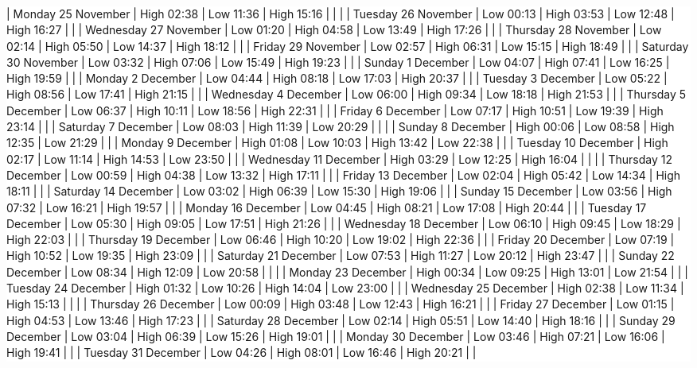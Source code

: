 | Monday 25 November | High 02:38 | Low 11:36 | High 15:16 |  |  |
| Tuesday 26 November | Low 00:13 | High 03:53 | Low 12:48 | High 16:27 |  |
| Wednesday 27 November | Low 01:20 | High 04:58 | Low 13:49 | High 17:26 |  |
| Thursday 28 November | Low 02:14 | High 05:50 | Low 14:37 | High 18:12 |  |
| Friday 29 November | Low 02:57 | High 06:31 | Low 15:15 | High 18:49 |  |
| Saturday 30 November | Low 03:32 | High 07:06 | Low 15:49 | High 19:23 |  |
| Sunday 1 December | Low 04:07 | High 07:41 | Low 16:25 | High 19:59 |  |
| Monday 2 December | Low 04:44 | High 08:18 | Low 17:03 | High 20:37 |  |
| Tuesday 3 December | Low 05:22 | High 08:56 | Low 17:41 | High 21:15 |  |
| Wednesday 4 December | Low 06:00 | High 09:34 | Low 18:18 | High 21:53 |  |
| Thursday 5 December | Low 06:37 | High 10:11 | Low 18:56 | High 22:31 |  |
| Friday 6 December | Low 07:17 | High 10:51 | Low 19:39 | High 23:14 |  |
| Saturday 7 December | Low 08:03 | High 11:39 | Low 20:29 |  |  |
| Sunday 8 December | High 00:06 | Low 08:58 | High 12:35 | Low 21:29 |  |
| Monday 9 December | High 01:08 | Low 10:03 | High 13:42 | Low 22:38 |  |
| Tuesday 10 December | High 02:17 | Low 11:14 | High 14:53 | Low 23:50 |  |
| Wednesday 11 December | High 03:29 | Low 12:25 | High 16:04 |  |  |
| Thursday 12 December | Low 00:59 | High 04:38 | Low 13:32 | High 17:11 |  |
| Friday 13 December | Low 02:04 | High 05:42 | Low 14:34 | High 18:11 |  |
| Saturday 14 December | Low 03:02 | High 06:39 | Low 15:30 | High 19:06 |  |
| Sunday 15 December | Low 03:56 | High 07:32 | Low 16:21 | High 19:57 |  |
| Monday 16 December | Low 04:45 | High 08:21 | Low 17:08 | High 20:44 |  |
| Tuesday 17 December | Low 05:30 | High 09:05 | Low 17:51 | High 21:26 |  |
| Wednesday 18 December | Low 06:10 | High 09:45 | Low 18:29 | High 22:03 |  |
| Thursday 19 December | Low 06:46 | High 10:20 | Low 19:02 | High 22:36 |  |
| Friday 20 December | Low 07:19 | High 10:52 | Low 19:35 | High 23:09 |  |
| Saturday 21 December | Low 07:53 | High 11:27 | Low 20:12 | High 23:47 |  |
| Sunday 22 December | Low 08:34 | High 12:09 | Low 20:58 |  |  |
| Monday 23 December | High 00:34 | Low 09:25 | High 13:01 | Low 21:54 |  |
| Tuesday 24 December | High 01:32 | Low 10:26 | High 14:04 | Low 23:00 |  |
| Wednesday 25 December | High 02:38 | Low 11:34 | High 15:13 |  |  |
| Thursday 26 December | Low 00:09 | High 03:48 | Low 12:43 | High 16:21 |  |
| Friday 27 December | Low 01:15 | High 04:53 | Low 13:46 | High 17:23 |  |
| Saturday 28 December | Low 02:14 | High 05:51 | Low 14:40 | High 18:16 |  |
| Sunday 29 December | Low 03:04 | High 06:39 | Low 15:26 | High 19:01 |  |
| Monday 30 December | Low 03:46 | High 07:21 | Low 16:06 | High 19:41 |  |
| Tuesday 31 December | Low 04:26 | High 08:01 | Low 16:46 | High 20:21 |  |
